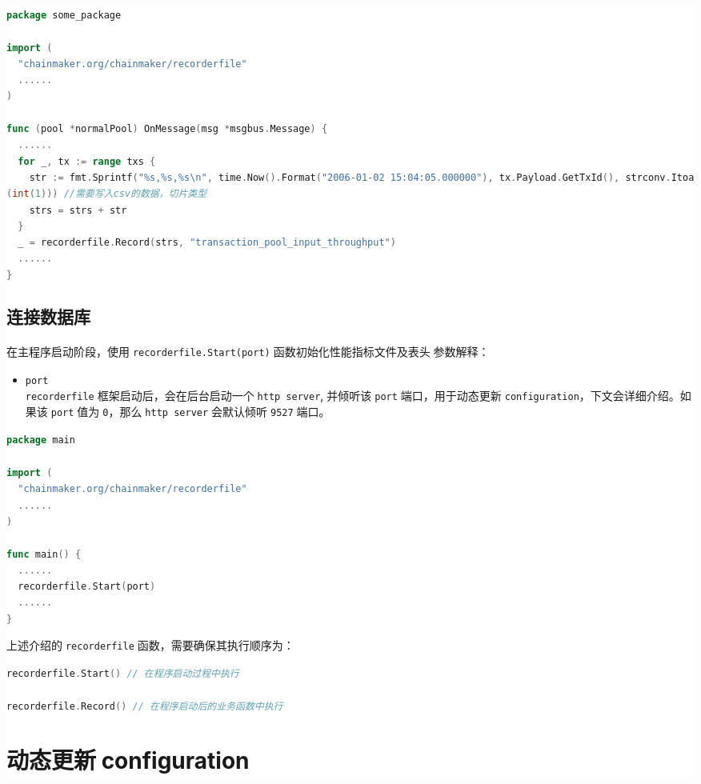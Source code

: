 ```go
package some_package

import (
  "chainmaker.org/chainmaker/recorderfile"
  ......
)

func (pool *normalPool) OnMessage(msg *msgbus.Message) {
  ......
  for _, tx := range txs {
    str := fmt.Sprintf("%s,%s,%s\n", time.Now().Format("2006-01-02 15:04:05.000000"), tx.Payload.GetTxId(), strconv.Itoa(int(1))) //需要写入csv的数据，切片类型
    strs = strs + str
  }
  _ = recorderfile.Record(strs, "transaction_pool_input_throughput")
  ......
}
```

## 连接数据库

在主程序启动阶段，使用 `recorderfile.Start(port)` 函数初始化性能指标文件及表头
参数解释：

- `port`  
  `recorderfile` 框架启动后，会在后台启动一个 `http server`, 并倾听该 `port` 端口，用于动态更新 `configuration`，下文会详细介绍。如果该 `port` 值为 `0`，那么 `http server` 会默认倾听 `9527` 端口。

```go
package main

import (
  "chainmaker.org/chainmaker/recorderfile"
  ......
)

func main() {
  ......
  recorderfile.Start(port)
  ......
}
```

上述介绍的 `recorderfile` 函数，需要确保其执行顺序为：

```go
recorderfile.Start() // 在程序启动过程中执行

recorderfile.Record() // 在程序启动后的业务函数中执行
```

# 动态更新 configuration
